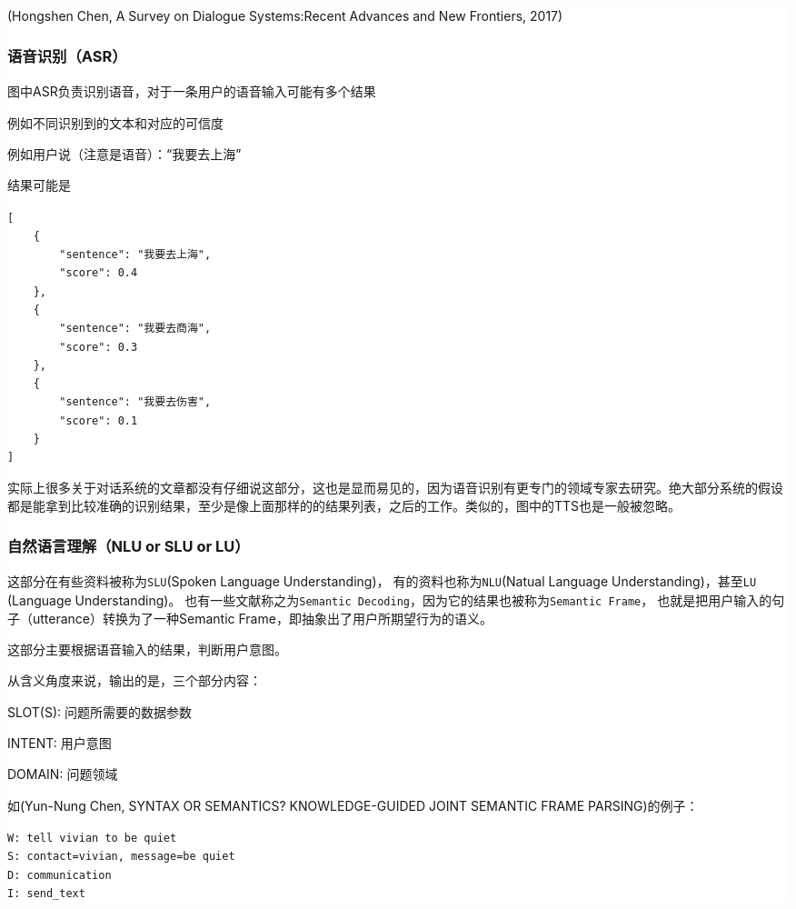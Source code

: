 (Hongshen Chen, A Survey on Dialogue Systems:Recent Advances and New Frontiers, 2017)


### 语音识别（ASR）

图中ASR负责识别语音，对于一条用户的语音输入可能有多个结果

例如不同识别到的文本和对应的可信度

例如用户说（注意是语音）：“我要去上海”

结果可能是

```
[
    {
        "sentence": "我要去上海",
        "score": 0.4
    },
    {
        "sentence": "我要去商海",
        "score": 0.3
    },
    {
        "sentence": "我要去伤害",
        "score": 0.1
    }
]
```

实际上很多关于对话系统的文章都没有仔细说这部分，这也是显而易见的，因为语音识别有更专门的领域专家去研究。绝大部分系统的假设都是能拿到比较准确的识别结果，至少是像上面那样的的结果列表，之后的工作。类似的，图中的TTS也是一般被忽略。

### 自然语言理解（NLU or SLU or LU）

这部分在有些资料被称为`SLU`(Spoken Language Understanding)，
有的资料也称为`NLU`(Natual Language Understanding)，甚至`LU`(Language Understanding)。
也有一些文献称之为`Semantic Decoding`，因为它的结果也被称为`Semantic Frame`，
也就是把用户输入的句子（utterance）转换为了一种Semantic Frame，即抽象出了用户所期望行为的语义。

这部分主要根据语音输入的结果，判断用户意图。

从含义角度来说，输出的是，三个部分内容：

SLOT(S): 问题所需要的数据参数

INTENT: 用户意图

DOMAIN: 问题领域

如(Yun-Nung Chen, SYNTAX OR SEMANTICS? KNOWLEDGE-GUIDED JOINT SEMANTIC FRAME PARSING)的例子：

```
W: tell vivian to be quiet
S: contact=vivian, message=be quiet
D: communication
I: send_text
```
